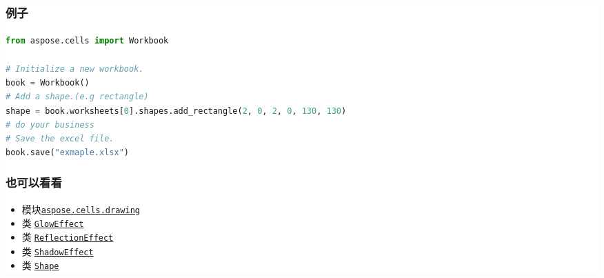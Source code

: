 

### 例子

```python
from aspose.cells import Workbook

# Initialize a new workbook.
book = Workbook()
# Add a shape.(e.g rectangle)
shape = book.worksheets[0].shapes.add_rectangle(2, 0, 2, 0, 130, 130)
# do your business
# Save the excel file.
book.save("exmaple.xlsx")

```

### 也可以看看
* 模块[`aspose.cells.drawing`](..)
* 类 [`GlowEffect`](/cells/python-net/zh/aspose.cells.drawing/gloweffect)
* 类 [`ReflectionEffect`](/cells/python-net/zh/aspose.cells.drawing/reflectioneffect)
* 类 [`ShadowEffect`](/cells/python-net/zh/aspose.cells.drawing/shadoweffect)
* 类 [`Shape`](/cells/python-net/zh/aspose.cells.drawing/shape)
